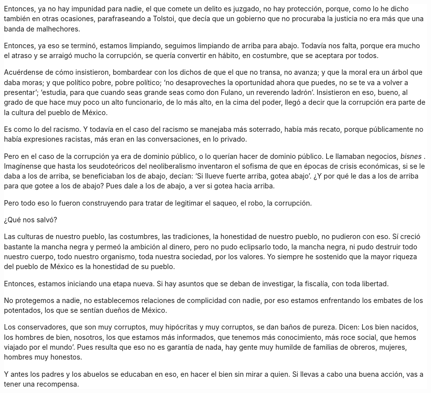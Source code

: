 Entonces, ya no hay impunidad para nadie, el que comete un delito es juzgado,
no hay protección, porque, como lo he dicho también en otras ocasiones,
parafraseando a Tolstoi, que decía que un gobierno que no procuraba la
justicia no era más que una banda de malhechores.

Entonces, ya eso se terminó, estamos limpiando, seguimos limpiando de arriba
para abajo. Todavía nos falta, porque era mucho el atraso y se arraigó mucho
la corrupción, se quería convertir en hábito, en costumbre, que se aceptara
por todos.

Acuérdense de cómo insistieron, bombardear con los dichos de que el que no
transa, no avanza; y que la moral era un árbol que daba moras; y que político
pobre, pobre político; ‘no desaproveches la oportunidad ahora que puedes, no
se te va a volver a presentar’; ‘estudia, para que cuando seas grande seas
como don Fulano, un reverendo ladrón’. Insistieron en eso, bueno, al grado de
que hace muy poco un alto funcionario, de lo más alto, en la cima del poder,
llegó a decir que la corrupción era parte de la cultura del pueblo de México.

Es como lo del racismo. Y todavía en el caso del racismo se manejaba más
soterrado, había más recato, porque públicamente no había expresiones
racistas, más eran en las conversaciones, en lo privado.

Pero en el caso de la corrupción ya era de dominio público, o lo querían hacer
de dominio público. Le llamaban negocios, _bisnes_ . Imagínense que hasta los
seudoteóricos del neoliberalismo inventaron el sofisma de que en épocas de
crisis económicas, si se le daba a los de arriba, se beneficiaban los de
abajo, decían: ‘Si llueve fuerte arriba, gotea abajo’. ¿Y por qué le das a los
de arriba para que gotee a los de abajo? Pues dale a los de abajo, a ver si
gotea hacia arriba.

Pero todo eso lo fueron construyendo para tratar de legitimar el saqueo, el
robo, la corrupción.

¿Qué nos salvó?

Las culturas de nuestro pueblo, las costumbres, las tradiciones, la honestidad
de nuestro pueblo, no pudieron con eso. Sí creció bastante la mancha negra y
permeó la ambición al dinero, pero no pudo eclipsarlo todo, la mancha negra,
ni pudo destruir todo nuestro cuerpo, todo nuestro organismo, toda nuestra
sociedad, por los valores. Yo siempre he sostenido que la mayor riqueza del
pueblo de México es la honestidad de su pueblo.

Entonces, estamos iniciando una etapa nueva. Si hay asuntos que se deban de
investigar, la fiscalía, con toda libertad.

No protegemos a nadie, no establecemos relaciones de complicidad con nadie,
por eso estamos enfrentando los embates de los potentados, los que se sentían
dueños de México.

Los conservadores, que son muy corruptos, muy hipócritas y muy corruptos, se
dan baños de pureza. Dicen: Los bien nacidos, los hombres de bien, nosotros,
los que estamos más informados, que tenemos más conocimiento, más roce social,
que hemos viajado por el mundo’. Pues resulta que eso no es garantía de nada,
hay gente muy humilde de familias de obreros, mujeres, hombres muy honestos.

Y antes los padres y los abuelos se educaban en eso, en hacer el bien sin
mirar a quien. Si llevas a cabo una buena acción, vas a tener una recompensa.
